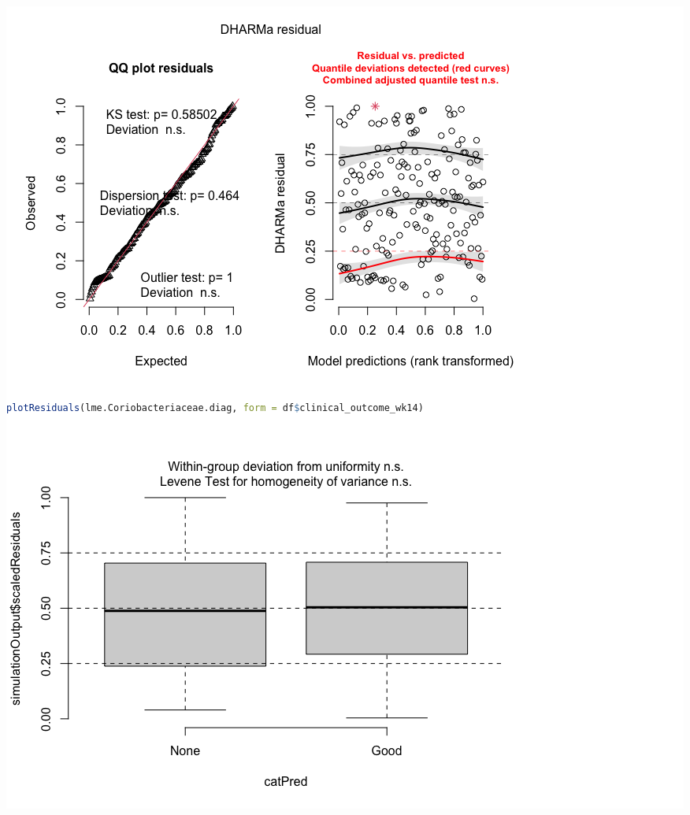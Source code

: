 ![](Top_15_Mixed_Models_files/figure-gfm/unnamed-chunk-17-1.png)

``` r
plotResiduals(lme.Coriobacteriaceae.diag, form = df$clinical_outcome_wk14)
```

![](Top_15_Mixed_Models_files/figure-gfm/unnamed-chunk-17-2.png)
